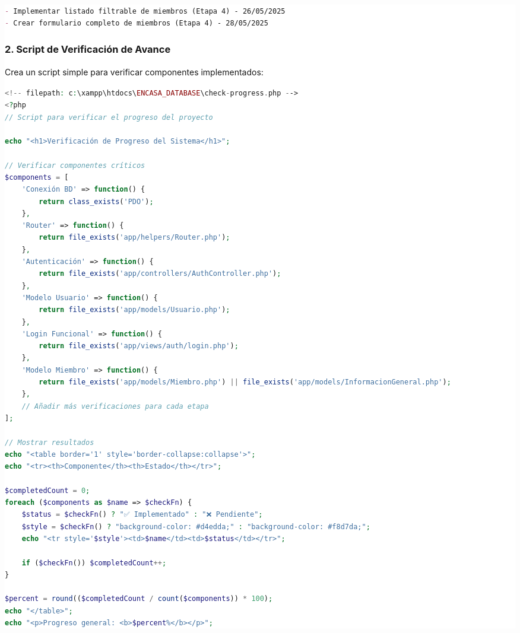 ```markdown
- Implementar listado filtrable de miembros (Etapa 4) - 26/05/2025
- Crear formulario completo de miembros (Etapa 4) - 28/05/2025
```

### 2. Script de Verificación de Avance

Crea un script simple para verificar componentes implementados:

```php
<!-- filepath: c:\xampp\htdocs\ENCASA_DATABASE\check-progress.php -->
<?php
// Script para verificar el progreso del proyecto

echo "<h1>Verificación de Progreso del Sistema</h1>";

// Verificar componentes críticos
$components = [
    'Conexión BD' => function() {
        return class_exists('PDO');
    },
    'Router' => function() {
        return file_exists('app/helpers/Router.php');
    },
    'Autenticación' => function() {
        return file_exists('app/controllers/AuthController.php');
    },
    'Modelo Usuario' => function() {
        return file_exists('app/models/Usuario.php');
    },
    'Login Funcional' => function() {
        return file_exists('app/views/auth/login.php');
    },
    'Modelo Miembro' => function() {
        return file_exists('app/models/Miembro.php') || file_exists('app/models/InformacionGeneral.php');
    },
    // Añadir más verificaciones para cada etapa
];

// Mostrar resultados
echo "<table border='1' style='border-collapse:collapse'>";
echo "<tr><th>Componente</th><th>Estado</th></tr>";

$completedCount = 0;
foreach ($components as $name => $checkFn) {
    $status = $checkFn() ? "✅ Implementado" : "❌ Pendiente";
    $style = $checkFn() ? "background-color: #d4edda;" : "background-color: #f8d7da;";
    echo "<tr style='$style'><td>$name</td><td>$status</td></tr>";
    
    if ($checkFn()) $completedCount++;
}

$percent = round(($completedCount / count($components)) * 100);
echo "</table>";
echo "<p>Progreso general: <b>$percent%</b></p>";
```
